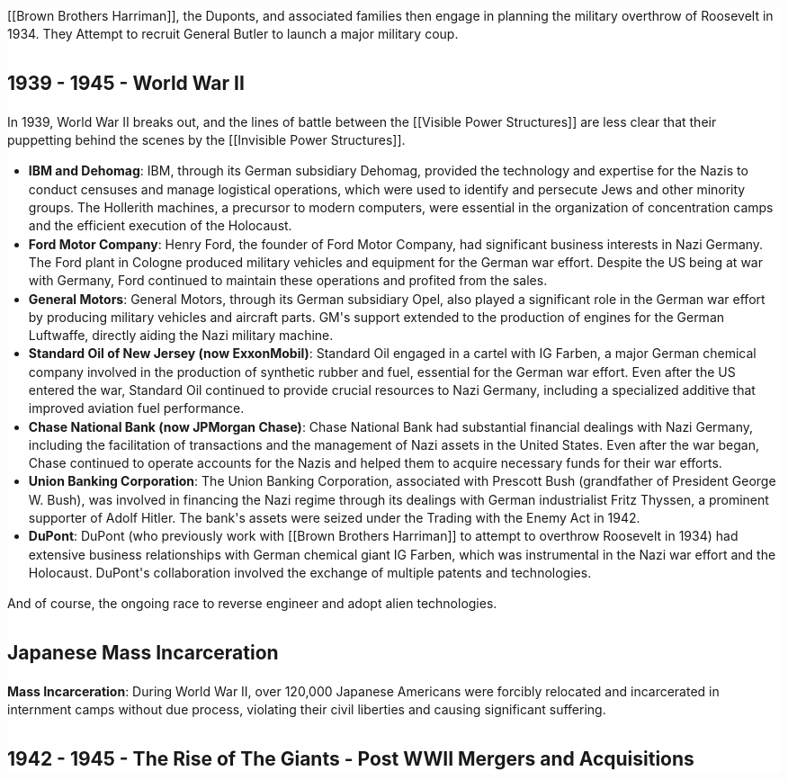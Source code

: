 [[Brown Brothers Harriman]], the Duponts, and associated families then engage in planning the military overthrow of Roosevelt in 1934. They Attempt to recruit General Butler to launch a major military coup. 

## 1939 - 1945 - World War II 

In 1939, World War II breaks out, and the lines of battle between the [[Visible Power Structures]] are less clear that their puppetting behind the scenes by the [[Invisible Power Structures]]. 

- **IBM and Dehomag**: IBM, through its German subsidiary Dehomag, provided the technology and expertise for the Nazis to conduct censuses and manage logistical operations, which were used to identify and persecute Jews and other minority groups. The Hollerith machines, a precursor to modern computers, were essential in the organization of concentration camps and the efficient execution of the Holocaust.
- **Ford Motor Company**: Henry Ford, the founder of Ford Motor Company, had significant business interests in Nazi Germany. The Ford plant in Cologne produced military vehicles and equipment for the German war effort. Despite the US being at war with Germany, Ford continued to maintain these operations and profited from the sales.
- **General Motors**: General Motors, through its German subsidiary Opel, also played a significant role in the German war effort by producing military vehicles and aircraft parts. GM's support extended to the production of engines for the German Luftwaffe, directly aiding the Nazi military machine.
- **Standard Oil of New Jersey (now ExxonMobil)**: Standard Oil engaged in a cartel with IG Farben, a major German chemical company involved in the production of synthetic rubber and fuel, essential for the German war effort. Even after the US entered the war, Standard Oil continued to provide crucial resources to Nazi Germany, including a specialized additive that improved aviation fuel performance.
- **Chase National Bank (now JPMorgan Chase)**: Chase National Bank had substantial financial dealings with Nazi Germany, including the facilitation of transactions and the management of Nazi assets in the United States. Even after the war began, Chase continued to operate accounts for the Nazis and helped them to acquire necessary funds for their war efforts.
- **Union Banking Corporation**: The Union Banking Corporation, associated with Prescott Bush (grandfather of President George W. Bush), was involved in financing the Nazi regime through its dealings with German industrialist Fritz Thyssen, a prominent supporter of Adolf Hitler. The bank's assets were seized under the Trading with the Enemy Act in 1942.
- **DuPont**: DuPont (who previously work with [[Brown Brothers Harriman]] to attempt to overthrow Roosevelt in 1934) had extensive business relationships with German chemical giant IG Farben, which was instrumental in the Nazi war effort and the Holocaust. DuPont's collaboration involved the exchange of multiple patents and technologies. 

And of course, the ongoing race to reverse engineer and adopt alien technologies. 

## Japanese Mass Incarceration

**Mass Incarceration**: During World War II, over 120,000 Japanese Americans were forcibly relocated and incarcerated in internment camps without due process, violating their civil liberties and causing significant suffering.

## 1942 - 1945 - The Rise of The Giants - Post WWII Mergers and Acquisitions 
